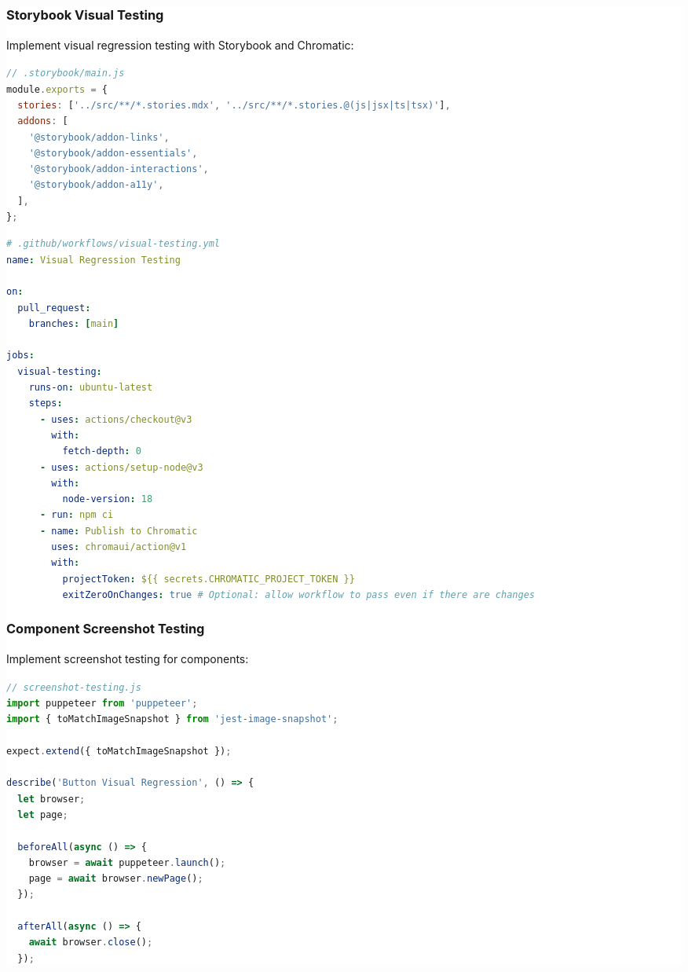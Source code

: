 ### Storybook Visual Testing

Implement visual regression testing with Storybook and Chromatic:

```javascript
// .storybook/main.js
module.exports = {
  stories: ['../src/**/*.stories.mdx', '../src/**/*.stories.@(js|jsx|ts|tsx)'],
  addons: [
    '@storybook/addon-links',
    '@storybook/addon-essentials',
    '@storybook/addon-interactions',
    '@storybook/addon-a11y',
  ],
};
```

```yaml
# .github/workflows/visual-testing.yml
name: Visual Regression Testing

on:
  pull_request:
    branches: [main]

jobs:
  visual-testing:
    runs-on: ubuntu-latest
    steps:
      - uses: actions/checkout@v3
        with:
          fetch-depth: 0
      - uses: actions/setup-node@v3
        with:
          node-version: 18
      - run: npm ci
      - name: Publish to Chromatic
        uses: chromaui/action@v1
        with:
          projectToken: ${{ secrets.CHROMATIC_PROJECT_TOKEN }}
          exitZeroOnChanges: true # Optional: allow workflow to pass even if there are changes
```

### Component Screenshot Testing

Implement screenshot testing for components:

```javascript
// screenshot-testing.js
import puppeteer from 'puppeteer';
import { toMatchImageSnapshot } from 'jest-image-snapshot';

expect.extend({ toMatchImageSnapshot });

describe('Button Visual Regression', () => {
  let browser;
  let page;
  
  beforeAll(async () => {
    browser = await puppeteer.launch();
    page = await browser.newPage();
  });
  
  afterAll(async () => {
    await browser.close();
  });
```